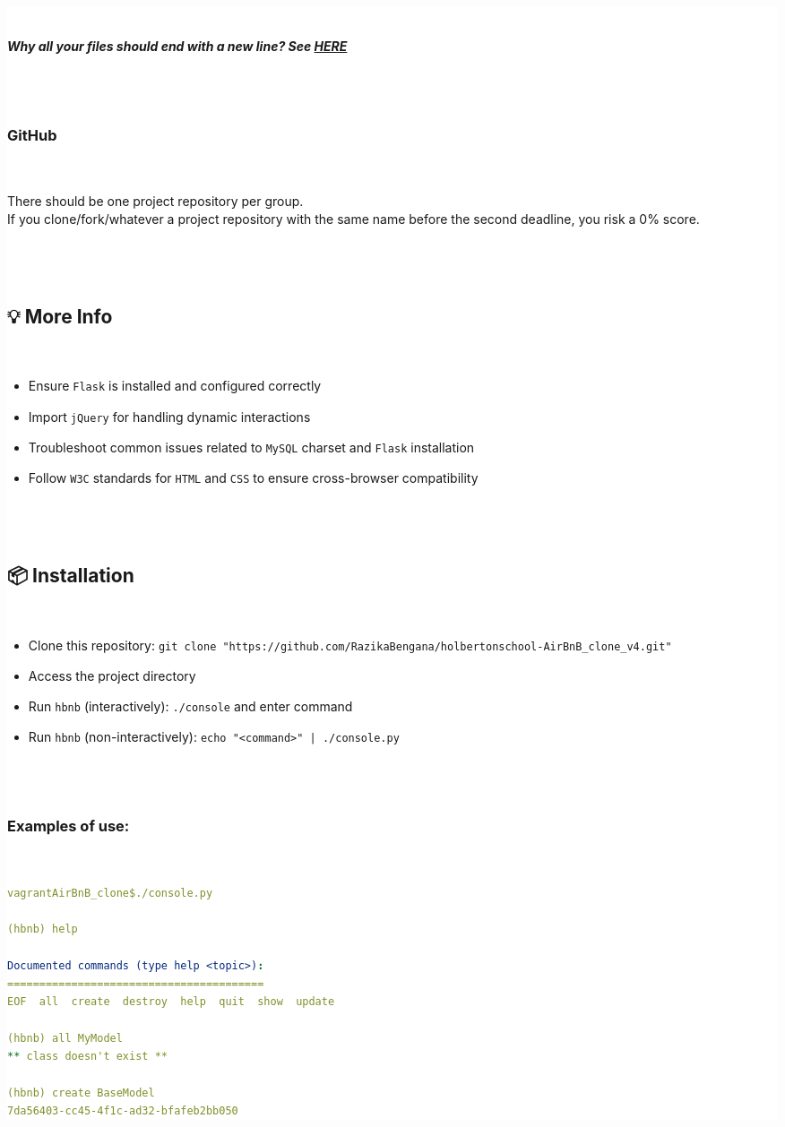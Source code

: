 <br>

**_Why all your files should end with a new line? See [HERE](https://unix.stackexchange.com/questions/18743/whats-the-point-in-adding-a-new-line-to-the-end-of-a-file/18789)_**

<br>
<br>

### GitHub

<br>

There should be one project repository per group. <br>
If you clone/fork/whatever a project repository with the same name before the second deadline, you risk a 0% score.

<br>
<br>



## :bulb: More Info

<br>

- Ensure `Flask` is installed and configured correctly

- Import `jQuery` for handling dynamic interactions

- Troubleshoot common issues related to `MySQL` charset and `Flask` installation

- Follow `W3C` standards for `HTML` and `CSS` to ensure cross-browser compatibility

<br>
<br>



## :package: Installation

<br>

- Clone this repository: `git clone "https://github.com/RazikaBengana/holbertonschool-AirBnB_clone_v4.git"`

- Access the project directory

- Run `hbnb` (interactively): `./console` and enter command

- Run `hbnb` (non-interactively): `echo "<command>" | ./console.py`

<br>
<br>

### Examples of use:

<br>

```yaml
vagrantAirBnB_clone$./console.py

(hbnb) help

Documented commands (type help <topic>):
========================================
EOF  all  create  destroy  help  quit  show  update

(hbnb) all MyModel
** class doesn't exist **

(hbnb) create BaseModel
7da56403-cc45-4f1c-ad32-bfafeb2bb050
```